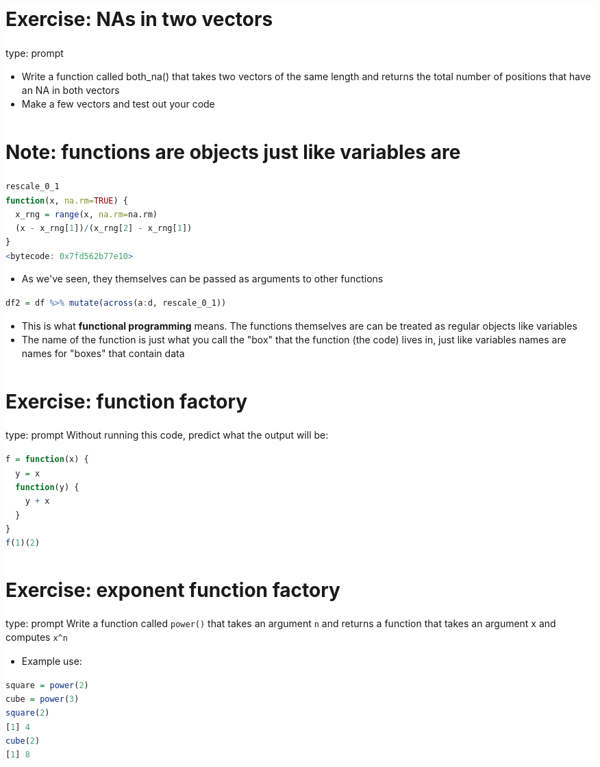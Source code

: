 Exercise: NAs in two vectors
===
type: prompt
- Write a function called both_na() that takes two vectors of the same length and returns the total number of positions that have an NA in both vectors
- Make a few vectors and test out your code

Note: functions are objects just like variables are
===

```r
rescale_0_1
function(x, na.rm=TRUE) {
  x_rng = range(x, na.rm=na.rm) 
  (x - x_rng[1])/(x_rng[2] - x_rng[1])
}
<bytecode: 0x7fd562b77e10>
```
- As we've seen, they themselves can be passed as arguments to other functions

```r
df2 = df %>% mutate(across(a:d, rescale_0_1))
```
- This is what **functional programming** means. The functions themselves are can be treated as regular objects like variables
- The name of the function is just what you call the "box" that the function (the code) lives in, just like variables names are names for "boxes" that contain data

Exercise: function factory
===
type: prompt
Without running this code, predict what the output will be:

```r
f = function(x) {
  y = x
  function(y) {
    y + x
  }
}
f(1)(2)
```

Exercise: exponent function factory
===
type: prompt
Write a function called `power()` that takes an argument `n` and returns a function that takes an argument x and computes `x^n`

- Example use:

```r
square = power(2)
cube = power(3)
square(2)
[1] 4
cube(2)
[1] 8
```
